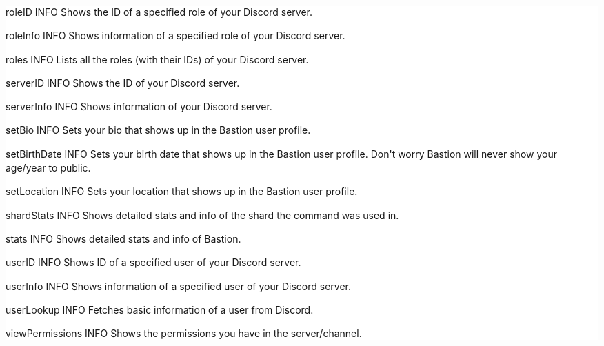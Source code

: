 roleID
INFO
Shows the ID of a specified role of your Discord server.

roleInfo
INFO
Shows information of a specified role of your Discord server.

roles
INFO
Lists all the roles (with their IDs) of your Discord server.

serverID
INFO
Shows the ID of your Discord server.

serverInfo
INFO
Shows information of your Discord server.

setBio
INFO
Sets your bio that shows up in the Bastion user profile.

setBirthDate
INFO
Sets your birth date that shows up in the Bastion user profile. Don't worry Bastion will never show your age/year to public.

setLocation
INFO
Sets your location that shows up in the Bastion user profile.

shardStats
INFO
Shows detailed stats and info of the shard the command was used in.

stats
INFO
Shows detailed stats and info of Bastion.

userID
INFO
Shows ID of a specified user of your Discord server.

userInfo
INFO
Shows information of a specified user of your Discord server.

userLookup
INFO
Fetches basic information of a user from Discord.

viewPermissions
INFO
Shows the permissions you have in the server/channel.
